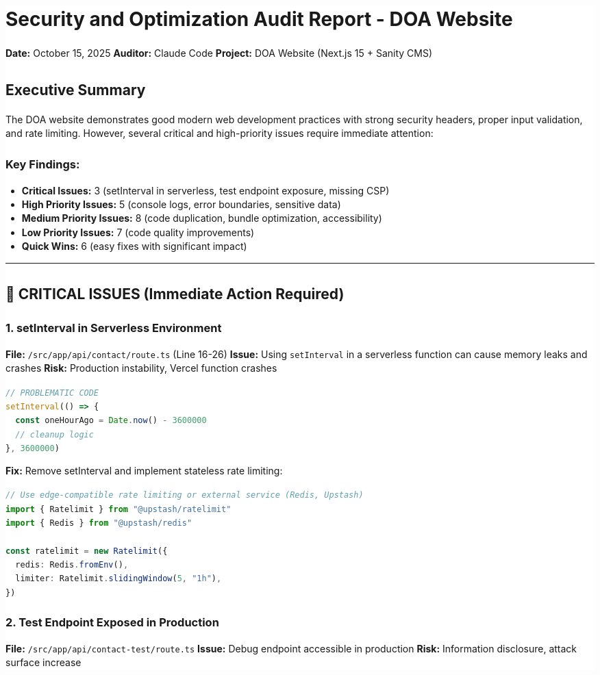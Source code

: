 # Security and Optimization Audit Report - DOA Website

**Date:** October 15, 2025
**Auditor:** Claude Code
**Project:** DOA Website (Next.js 15 + Sanity CMS)

## Executive Summary

The DOA website demonstrates good modern web development practices with strong security headers, proper input validation, and rate limiting. However, several critical and high-priority issues require immediate attention:

### Key Findings:
- **Critical Issues:** 3 (setInterval in serverless, test endpoint exposure, missing CSP)
- **High Priority Issues:** 5 (console logs, error boundaries, sensitive data)
- **Medium Priority Issues:** 8 (code duplication, bundle optimization, accessibility)
- **Low Priority Issues:** 7 (code quality improvements)
- **Quick Wins:** 6 (easy fixes with significant impact)

---

## 🔴 CRITICAL ISSUES (Immediate Action Required)

### 1. **setInterval in Serverless Environment**
**File:** `/src/app/api/contact/route.ts` (Line 16-26)
**Issue:** Using `setInterval` in a serverless function can cause memory leaks and crashes
**Risk:** Production instability, Vercel function crashes

```typescript
// PROBLEMATIC CODE
setInterval(() => {
  const oneHourAgo = Date.now() - 3600000
  // cleanup logic
}, 3600000)
```

**Fix:** Remove setInterval and implement stateless rate limiting:
```typescript
// Use edge-compatible rate limiting or external service (Redis, Upstash)
import { Ratelimit } from "@upstash/ratelimit"
import { Redis } from "@upstash/redis"

const ratelimit = new Ratelimit({
  redis: Redis.fromEnv(),
  limiter: Ratelimit.slidingWindow(5, "1h"),
})
```

### 2. **Test Endpoint Exposed in Production**
**File:** `/src/app/api/contact-test/route.ts`
**Issue:** Debug endpoint accessible in production
**Risk:** Information disclosure, attack surface increase

